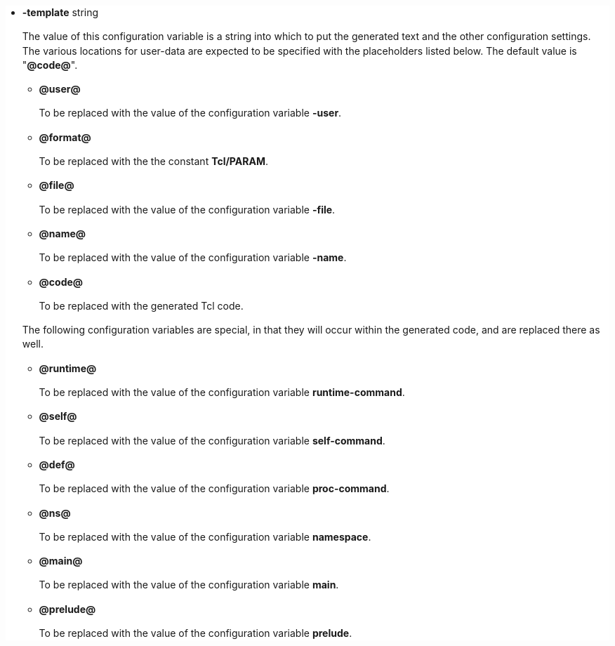  - __\-template__ string

    The value of this configuration variable is a string into which to put the
    generated text and the other configuration settings\. The various locations
    for user\-data are expected to be specified with the placeholders listed
    below\. The default value is "__@code@__"\.

      * __@user@__

        To be replaced with the value of the configuration variable
        __\-user__\.

      * __@format@__

        To be replaced with the the constant __Tcl/PARAM__\.

      * __@file@__

        To be replaced with the value of the configuration variable
        __\-file__\.

      * __@name@__

        To be replaced with the value of the configuration variable
        __\-name__\.

      * __@code@__

        To be replaced with the generated Tcl code\.

    The following configuration variables are special, in that they will occur
    within the generated code, and are replaced there as well\.

      * __@runtime@__

        To be replaced with the value of the configuration variable
        __runtime\-command__\.

      * __@self@__

        To be replaced with the value of the configuration variable
        __self\-command__\.

      * __@def@__

        To be replaced with the value of the configuration variable
        __proc\-command__\.

      * __@ns@__

        To be replaced with the value of the configuration variable
        __namespace__\.

      * __@main@__

        To be replaced with the value of the configuration variable
        __main__\.

      * __@prelude@__

        To be replaced with the value of the configuration variable
        __prelude__\.

